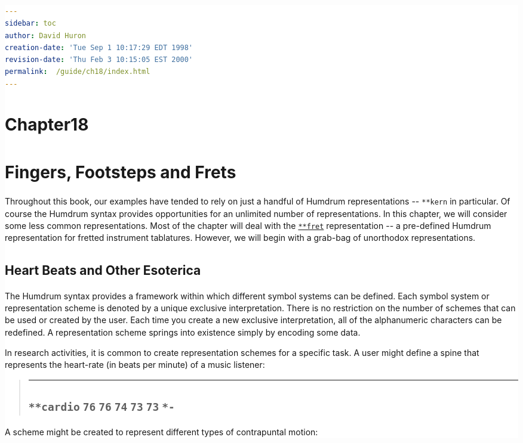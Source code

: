 ```yaml
---
sidebar: toc
author: David Huron
creation-date: 'Tue Sep 1 10:17:29 EDT 1998'
revision-date: 'Thu Feb 3 10:15:05 EST 2000'
permalink:	/guide/ch18/index.html
---
```


Chapter18
=========

Fingers, Footsteps and Frets
============================

Throughout this book, our examples have tended to rely on just a handful
of Humdrum representations \-- `**kern` in particular. Of course the
Humdrum syntax provides opportunities for an unlimited number of
representations. In this chapter, we will consider some less common
representations. Most of the chapter will deal with the
[`**fret`](representations/fret.rep.html) representation \-- a
pre-defined Humdrum representation for fretted instrument tablatures.
However, we will begin with a grab-bag of unorthodox representations.

<a name ="Heart_Beats_and_Other_Esoterica"></a>

Heart Beats and Other Esoterica
-------------------------------

The Humdrum syntax provides a framework within which different symbol
systems can be defined. Each symbol system or representation scheme is
denoted by a unique exclusive interpretation. There is no restriction on
the number of schemes that can be used or created by the user. Each time
you create a new exclusive interpretation, all of the alphanumeric
characters can be redefined. A representation scheme springs into
existence simply by encoding some data.

In research activities, it is common to create representation schemes
for a specific task. A user might define a spine that represents the
heart-rate (in beats per minute) of a music listener:

>   ------------
>   `**cardio`
>   `76`
>   `76`
>   `74`
>   `73`
>   `73`
>   `*-`
>   ------------
>
A scheme might be created to represent different types of contrapuntal
motion:
